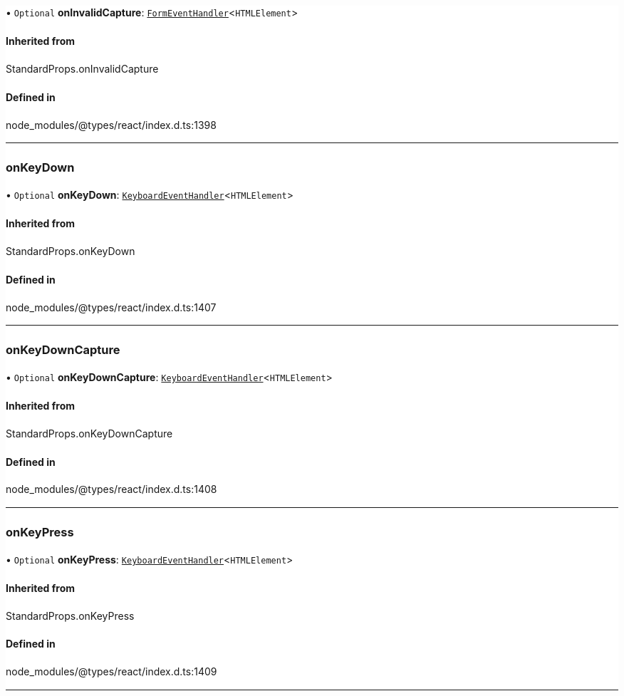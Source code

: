 • `Optional` **onInvalidCapture**: [`FormEventHandler`](../modules/components_Container._internal_.md#formeventhandler)<`HTMLElement`\>

#### Inherited from

StandardProps.onInvalidCapture

#### Defined in

node_modules/@types/react/index.d.ts:1398

___

### onKeyDown

• `Optional` **onKeyDown**: [`KeyboardEventHandler`](../modules/components_Container._internal_.md#keyboardeventhandler)<`HTMLElement`\>

#### Inherited from

StandardProps.onKeyDown

#### Defined in

node_modules/@types/react/index.d.ts:1407

___

### onKeyDownCapture

• `Optional` **onKeyDownCapture**: [`KeyboardEventHandler`](../modules/components_Container._internal_.md#keyboardeventhandler)<`HTMLElement`\>

#### Inherited from

StandardProps.onKeyDownCapture

#### Defined in

node_modules/@types/react/index.d.ts:1408

___

### onKeyPress

• `Optional` **onKeyPress**: [`KeyboardEventHandler`](../modules/components_Container._internal_.md#keyboardeventhandler)<`HTMLElement`\>

#### Inherited from

StandardProps.onKeyPress

#### Defined in

node_modules/@types/react/index.d.ts:1409

___
